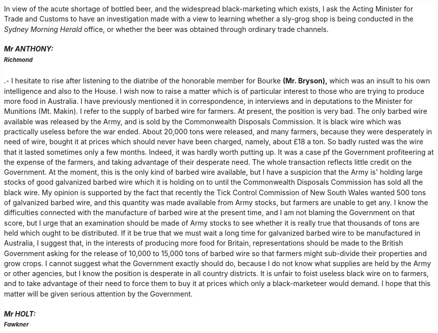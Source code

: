 In view of the acute shortage of bottled beer, and the widespread black-marketing which exists, I ask the Acting Minister for Trade and Customs to have an investigation made with a view to learning whether a sly-grog shop is being conducted in the  *Sydney Morning Herald*  office, or whether the beer was obtained through ordinary trade channels. 

##### Mr ANTHONY:<br><small class="text-muted">Richmond</small>

.- I hesitate to rise after listening to the diatribe of the honorable member for Bourke  **(Mr. Bryson),**  which was an insult to his own intelligence and also to the House. I wish now to raise a matter which is of particular interest to those who are trying to produce more food in Australia. I have previously mentioned it in correspondence, in interviews and in deputations to the Minister for Munitions (Mt. Makin). I refer to the supply of barbed wire for farmers. At present, the position is very bad. The only barbed wire available was released by the Army, and is sold by the Commonwealth Disposals Commission. It is black wire which was practically useless before the war ended. About 20,000 tons were released, and many farmers, because they were desperately in need of wire, bought it at prices which should never have been charged, namely, about £18 a  ton. So badly rusted was the wire that it lasted sometimes only a few months. Indeed, it was hardly worth putting up. It  was a case  pf the Government profiteering at the expense of the farmers, and taking advantage of their desperate need. The whole transaction reflects little credit on the Government. At the moment, this is the only kind of barbed wire available, but I have a suspicion that the Army is' holding large stocks of good galvanized barbed wire which it is holding on to until the Commonwealth Disposals Commission has sold all the black wire. My opinion is supported by the fact that recently the Tick Control Commission of New South Wales wanted 500 tons of galvanized barbed wire, and this quantity was made available from Army stocks, but farmers are unable to get any. I know the difficulties connected with the manufacture of barbed wire at the present time, and I am not blaming the Government on that score, but I urge that an examination should be made of Army stocks to see whether it is really true that thousands of tons are held which ought to be distributed. If it be true that we must wait a long time for galvanized barbed wire to be manufactured in Australia, I suggest that, in the interests of producing more food for Britain, representations should be made to the British Government asking for the release of 10,000 to 15,000 tons of barbed wire so that farmers might sub-divide their properties and grow crops. I cannot suggest what the Government exactly should do, because I do not know what supplies are held by the Army or other agencies, but I know the position is desperate in all country districts. It is unfair to foist useless black wire on to farmers, and to take advantage of their need to force them to buy it at prices which only a black-marketeer would demand. I hope that this matter will be given serious attention by the Government. 

##### Mr HOLT:<br><small class="text-muted">Fawkner</small>
